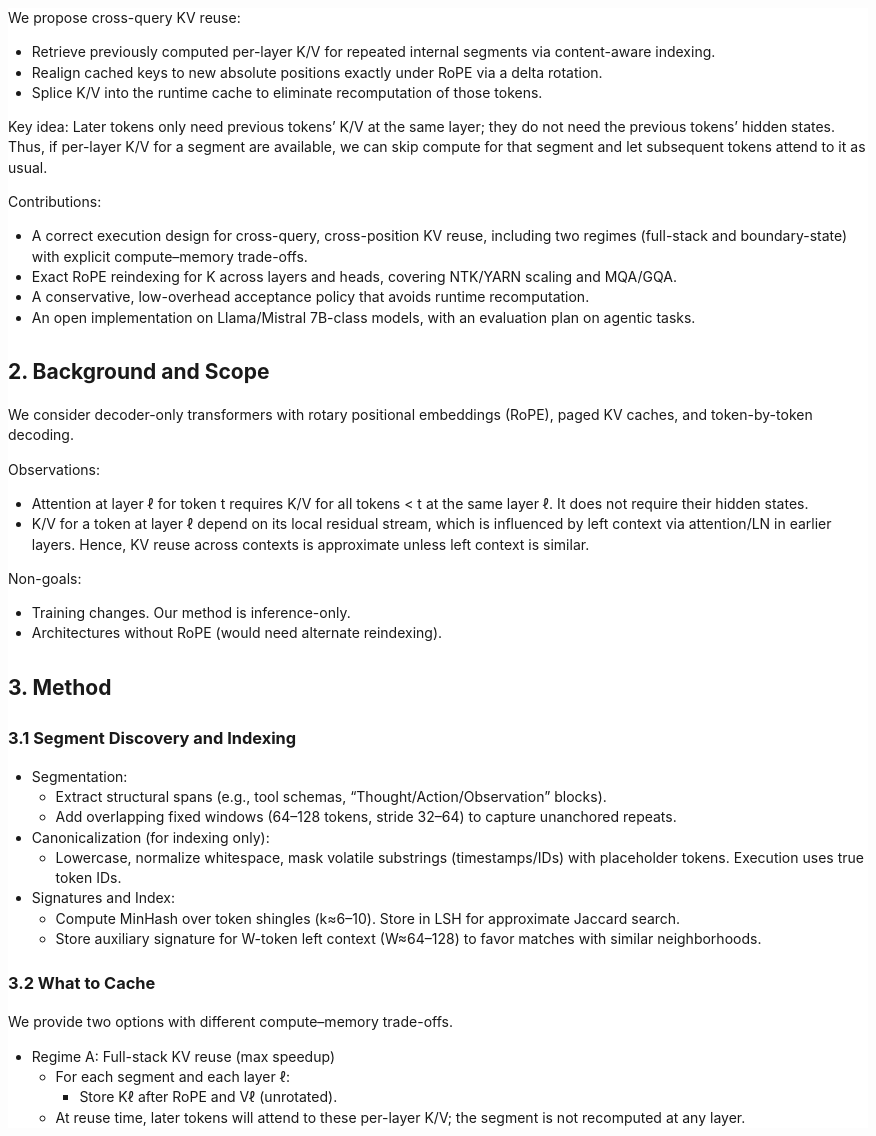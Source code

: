 We propose cross-query KV reuse:
- Retrieve previously computed per-layer K/V for repeated internal segments via content-aware indexing.
- Realign cached keys to new absolute positions exactly under RoPE via a delta rotation.
- Splice K/V into the runtime cache to eliminate recomputation of those tokens.

Key idea: Later tokens only need previous tokens’ K/V at the same layer; they do not need the previous tokens’ hidden states. Thus, if per-layer K/V for a segment are available, we can skip compute for that segment and let subsequent tokens attend to it as usual.

Contributions:
- A correct execution design for cross-query, cross-position KV reuse, including two regimes (full-stack and boundary-state) with explicit compute–memory trade-offs.
- Exact RoPE reindexing for K across layers and heads, covering NTK/YARN scaling and MQA/GQA.
- A conservative, low-overhead acceptance policy that avoids runtime recomputation.
- An open implementation on Llama/Mistral 7B-class models, with an evaluation plan on agentic tasks.

## 2. Background and Scope
We consider decoder-only transformers with rotary positional embeddings (RoPE), paged KV caches, and token-by-token decoding.

Observations:
- Attention at layer ℓ for token t requires K/V for all tokens < t at the same layer ℓ. It does not require their hidden states.
- K/V for a token at layer ℓ depend on its local residual stream, which is influenced by left context via attention/LN in earlier layers. Hence, KV reuse across contexts is approximate unless left context is similar.

Non-goals:
- Training changes. Our method is inference-only.
- Architectures without RoPE (would need alternate reindexing).

## 3. Method

### 3.1 Segment Discovery and Indexing
- Segmentation:
  - Extract structural spans (e.g., tool schemas, “Thought/Action/Observation” blocks).
  - Add overlapping fixed windows (64–128 tokens, stride 32–64) to capture unanchored repeats.
- Canonicalization (for indexing only):
  - Lowercase, normalize whitespace, mask volatile substrings (timestamps/IDs) with placeholder tokens. Execution uses true token IDs.
- Signatures and Index:
  - Compute MinHash over token shingles (k≈6–10). Store in LSH for approximate Jaccard search.
  - Store auxiliary signature for W-token left context (W≈64–128) to favor matches with similar neighborhoods.

### 3.2 What to Cache
We provide two options with different compute–memory trade-offs.

- Regime A: Full-stack KV reuse (max speedup)
  - For each segment and each layer ℓ:
    - Store Kℓ after RoPE and Vℓ (unrotated).
  - At reuse time, later tokens will attend to these per-layer K/V; the segment is not recomputed at any layer.
